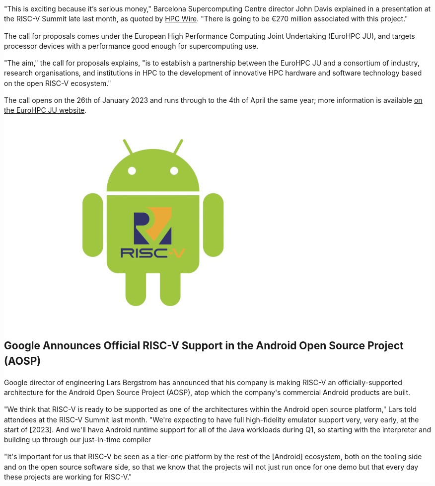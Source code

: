 "This is exciting because it’s serious money," Barcelona Supercomputing Centre director John Davis explained in a presentation at the RISC-V Summit late last month, as quoted by [HPC Wire](https://www.hpcwire.com/2022/12/16/europe-to-dish-out-e270-million-to-build-risc-v-hardware-and-software/). "There is going to be €270 million associated with this project."  
  
The call for proposals comes under the European High Performance Computing Joint Undertaking (EuroHPC JU), and targets processor devices with a performance good enough for supercomputing use.  
  
"The aim," the call for proposals explains, "is to establish a partnership between the EuroHPC JU and a consortium of industry, research organisations, and institutions in HPC to the development of innovative HPC hardware and software technology based on the open RISC-V ecosystem."  
  
The call opens on the 26th of January 2023 and runs through to the 4th of April the same year; more information is available [on the EuroHPC JU website](https://eurohpc-ju.europa.eu/framework-partnership-agreement-fpa-developing-large-scale-european-initiative-high-performance_en).

<img src="/ecl/images/android.jpg" style="max-width:100%" />

## Google Announces Official RISC-V Support in the Android Open Source Project (AOSP)

  
Google director of engineering Lars Bergstrom has announced that his company is making RISC-V an officially-supported architecture for the Android Open Source Project (AOSP), atop which the company's commercial Android products are built.  
  
"We think that RISC-V is ready to be supported as one of the architectures within the Android open source platform," Lars told attendees at the RISC-V Summit last month. "We're expecting to have full high-fidelity emulator support very, very early, at the start of [2023]. And we'll have Android runtime support for all of the Java workloads during Q1, so starting with the interpreter and building up through our just-in-time compiler  
  
"It's important for us that RISC-V be seen as a tier-one platform by the rest of the [Android] ecosystem, both on the tooling side and on the open source software side, so that we know that the projects will not just run once for one demo but that every day these projects are working for RISC-V."  
  
